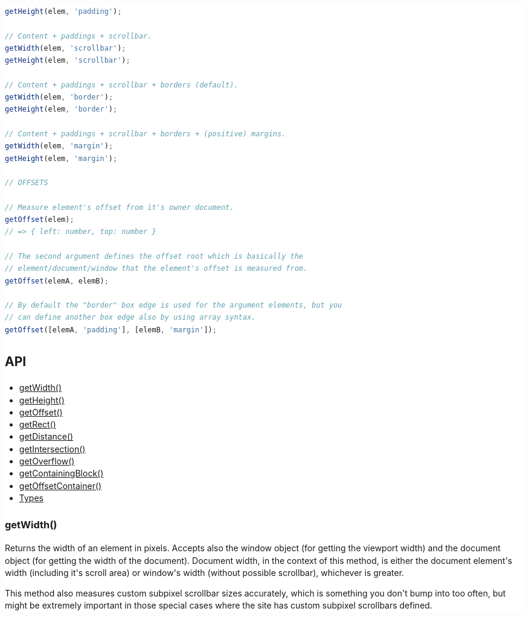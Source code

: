 ```ts
getHeight(elem, 'padding');

// Content + paddings + scrollbar.
getWidth(elem, 'scrollbar');
getHeight(elem, 'scrollbar');

// Content + paddings + scrollbar + borders (default).
getWidth(elem, 'border');
getHeight(elem, 'border');

// Content + paddings + scrollbar + borders + (positive) margins.
getWidth(elem, 'margin');
getHeight(elem, 'margin');

// OFFSETS

// Measure element's offset from it's owner document.
getOffset(elem);
// => { left: number, top: number }

// The second argument defines the offset root which is basically the
// element/document/window that the element's offset is measured from.
getOffset(elemA, elemB);

// By default the "border" box edge is used for the argument elements, but you
// can define another box edge also by using array syntax.
getOffset([elemA, 'padding'], [elemB, 'margin']);
```

## API

- [getWidth()](#getwidth)
- [getHeight()](#getheight)
- [getOffset()](#getOffset)
- [getRect()](#getrect)
- [getDistance()](#getdistance)
- [getIntersection()](#getintersection)
- [getOverflow()](#getoverflow)
- [getContainingBlock()](#getcontainingblock)
- [getOffsetContainer()](#getoffsetcontainer)
- [Types](#types)

### getWidth()

Returns the width of an element in pixels. Accepts also the window object (for getting the viewport width) and the document object (for getting the width of the document). Document width, in the context of this method, is either the document element's width (including it's scroll area) or window's width (without possible scrollbar), whichever is greater.

This method also measures custom subpixel scrollbar sizes accurately, which is something you don't bump into too often, but might be extremely important in those special cases where the site has custom subpixel scrollbars defined.

